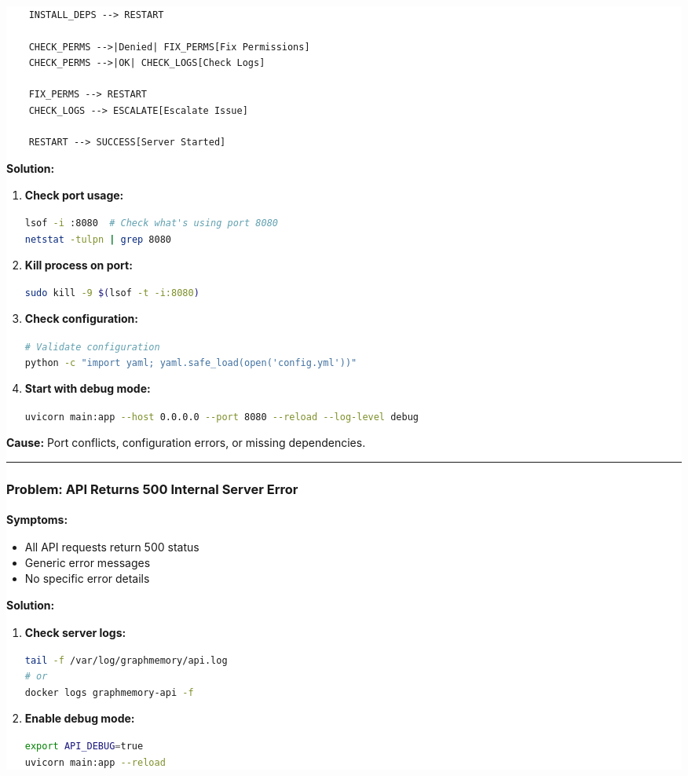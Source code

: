 ```mermaid
    INSTALL_DEPS --> RESTART
    
    CHECK_PERMS -->|Denied| FIX_PERMS[Fix Permissions]
    CHECK_PERMS -->|OK| CHECK_LOGS[Check Logs]
    
    FIX_PERMS --> RESTART
    CHECK_LOGS --> ESCALATE[Escalate Issue]
    
    RESTART --> SUCCESS[Server Started]
```

**Solution:**
1. **Check port usage:**
   ```bash
   lsof -i :8080  # Check what's using port 8080
   netstat -tulpn | grep 8080
   ```

2. **Kill process on port:**
   ```bash
   sudo kill -9 $(lsof -t -i:8080)
   ```

3. **Check configuration:**
   ```bash
   # Validate configuration
   python -c "import yaml; yaml.safe_load(open('config.yml'))"
   ```

4. **Start with debug mode:**
   ```bash
   uvicorn main:app --host 0.0.0.0 --port 8080 --reload --log-level debug
   ```

**Cause:** Port conflicts, configuration errors, or missing dependencies.

---

### Problem: API Returns 500 Internal Server Error

**Symptoms:**
- All API requests return 500 status
- Generic error messages
- No specific error details

**Solution:**
1. **Check server logs:**
   ```bash
   tail -f /var/log/graphmemory/api.log
   # or
   docker logs graphmemory-api -f
   ```

2. **Enable debug mode:**
   ```bash
   export API_DEBUG=true
   uvicorn main:app --reload
   ```
